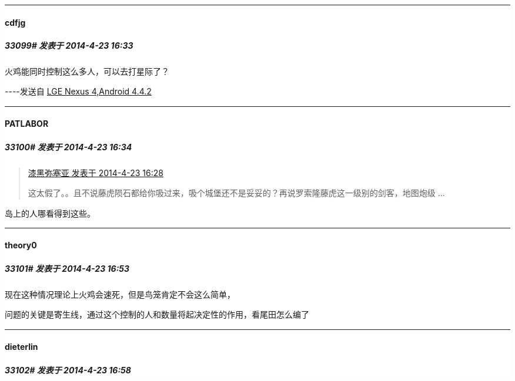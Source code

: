 






-----

####  cdfjg  
##### 33099#       发表于 2014-4-23 16:33




火鸡能同时控制这么多人，可以去打星际了？


----发送自 [LGE Nexus 4,Android 4.4.2](http://stage1.5j4m.com/?null)







-----

####  PATLABOR  
##### 33100#       发表于 2014-4-23 16:34



<blockquote><a href="httphttps://bbs.saraba1st.com/2b/forum.php?mod=redirect&amp;goto=findpost&amp;pid=25167440&amp;ptid=98922" target="_blank">漆黑弥塞亚 发表于 2014-4-23 16:28</a>

这太假了。。且不说藤虎陨石都给你吸过来，吸个城堡还不是妥妥的？再说罗索隆藤虎这一级别的剑客，地图炮级 ...</blockquote>
岛上的人哪看得到这些。







-----

####  theory0  
##### 33101#       发表于 2014-4-23 16:53




现在这种情况理论上火鸡会速死，但是鸟笼肯定不会这么简单，

问题的关键是寄生线，通过这个控制的人和数量将起决定性的作用，看尾田怎么编了







-----

####  dieterlin  
##### 33102#       发表于 2014-4-23 16:58


